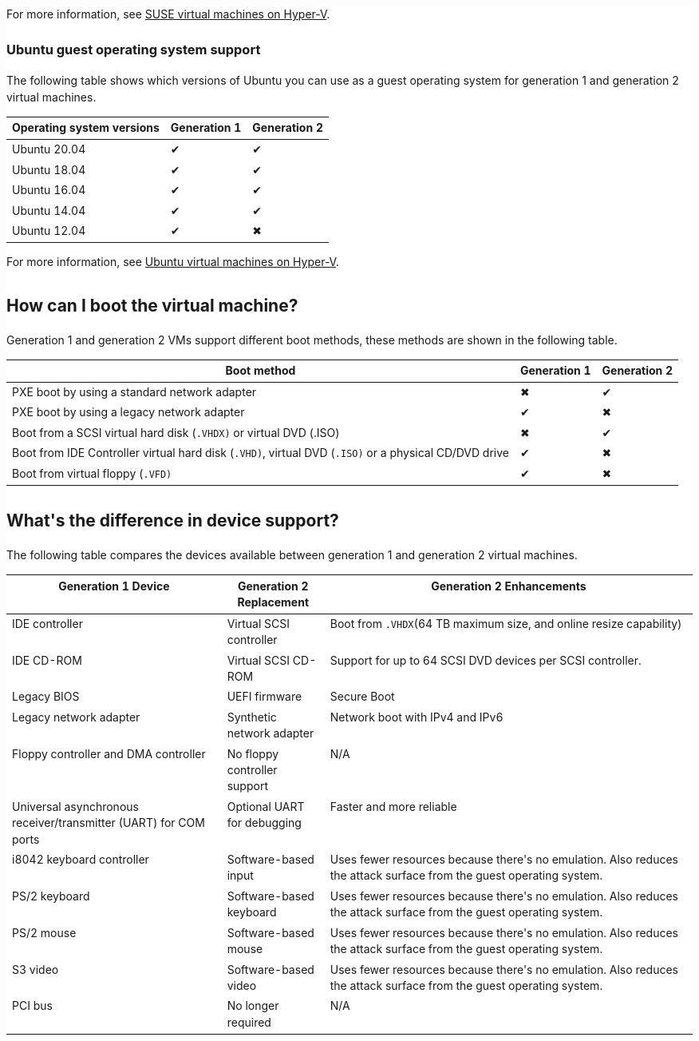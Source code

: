 For more information, see [SUSE virtual machines on Hyper-V](../Supported-SUSE-virtual-machines-on-Hyper-V.md).

### Ubuntu guest operating system support

The following table shows which versions of Ubuntu you can use as a guest operating system for generation 1 and generation 2 virtual machines.

|Operating system versions|Generation 1|Generation 2|
|-----------------------------|----------------|----------------|
|Ubuntu 20.04|&#10004;|&#10004;|
|Ubuntu 18.04|&#10004;|&#10004;|
|Ubuntu 16.04|&#10004;|&#10004;|
|Ubuntu 14.04|&#10004;|&#10004;|
|Ubuntu 12.04|&#10004;| &#10006;|

For more information, see [Ubuntu virtual machines on Hyper-V](../Supported-Ubuntu-virtual-machines-on-Hyper-V.md).

## How can I boot the virtual machine?

Generation 1 and generation 2 VMs support different boot methods, these methods are shown in the following table.

|Boot method|Generation 1|Generation 2|
|---------------|----------------|----------------|
|PXE boot by using a standard network adapter| &#10006;|&#10004;|
|PXE boot by using a legacy network adapter|&#10004;| &#10006;|
|Boot from a SCSI virtual hard disk (`.VHDX)` or virtual DVD (.ISO)| &#10006;|&#10004;|
|Boot from IDE Controller virtual hard disk (`.VHD)`, virtual DVD (`.ISO)` or a physical CD/DVD drive|&#10004;| &#10006;|
|Boot from virtual floppy (`.VFD)`|&#10004;| &#10006;|

## What's the difference in device support?

The following table compares the devices available between generation 1 and generation 2 virtual machines.

|Generation 1 Device|Generation 2 Replacement|Generation 2 Enhancements|
|-----------------------|----------------------------|-----------------------------|
|IDE controller|Virtual SCSI controller|Boot from `.VHDX`(64 TB maximum size, and online resize capability)|
|IDE CD-ROM|Virtual SCSI CD-ROM|Support for up to 64 SCSI DVD devices per SCSI controller.|
|Legacy BIOS|UEFI firmware|Secure Boot|
|Legacy network adapter|Synthetic network adapter|Network boot with IPv4 and IPv6|
|Floppy controller and DMA controller|No floppy controller support|N/A|
|Universal asynchronous receiver/transmitter (UART) for COM ports|Optional UART for debugging|Faster and more reliable|
|i8042 keyboard controller|Software-based input|Uses fewer resources because there's no emulation. Also reduces the attack surface from the guest operating system.|
|PS/2 keyboard|Software-based keyboard|Uses fewer resources because there's no emulation. Also reduces the attack surface from the guest operating system.|
|PS/2 mouse|Software-based mouse|Uses fewer resources because there's no emulation. Also reduces the attack surface from the guest operating system.|
|S3 video|Software-based video|Uses fewer resources because there's no emulation. Also reduces the attack surface from the guest operating system.|
|PCI bus|No longer required|N/A|